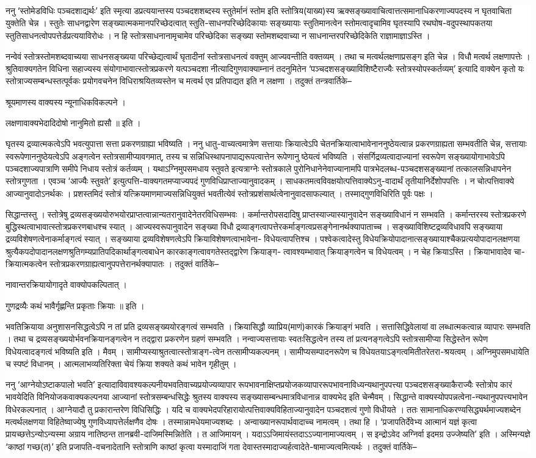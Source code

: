 ननु ‘स्तोमेडविधिः पञ्चदशाद्यर्थः’ इति स्मृत्या डप्रत्ययान्तस्य पञ्चदशशब्दस्य स्तुतेर्मानं स्तोम इति स्तोत्रिय(याख्य)स्य ऋक्सङ्ख्यावाचित्वात्तत्समानाधिकरणाज्यपदस्य न घृतवाचिता युक्तेति चेन्न । स्तुतेः साधनद्वारेण सङ्ख्यात्मकमानपरिच्छेदत्वात् स्तुति-साधनपरिच्छेदिकायाः सङ्ख्यायाः स्तुतिमानत्वेन स्तोमत्वादृचामिव घृतस्यापि रथघोष-वदुपस्थापकतया स्तुतिसाधनत्वोपपत्तेर्डप्रत्ययाविरोधः । न हि स्तोत्रसाधनानामृचामेव परिच्छेदिका सङ्ख्या स्तोमशब्दवाच्या न साधनान्तरपरिच्छेदिकेति राज्ञामाज्ञाऽस्ति ।

नन्वेवं स्तोत्रस्तोमशब्दवाच्यया साधनसङ्ख्यया परिच्छेद्यत्वार्थं घृतादीनां स्तोत्रसाधनत्वं वक्तुम् आज्यवन्तीति वक्तव्यम् । तथा च मत्वर्थलक्षणाप्रसङ्ग इति चेन्न । विधौ मत्वर्थ लक्षणापत्तेः । श्रुतिवाक्यगतेन विधिना सहाज्यस्य संयोगाभावात्स्तोत्रप्रकरणे यत्पञ्चदशा नीत्यादिगुणवाक्याम्नानं तदनुमितेन ‘पञ्चदशसङ्ख्याविशिष्टैराज्यैः स्तोत्रस्योपस्कर्तव्यम्’ इत्यादि वाक्येन कृतो यः स्तोत्राज्यसम्बन्धस्तत्पूर्वकः प्रयोगवचनेन विधिराश्रयितव्यस्तेन च मत्वर्थ एव प्रतिपाद्यत इति न लक्षणा । तदुक्तं तन्त्रवार्तिके–

श्रूयमाणस्य वाक्यस्य न्यूनाधिकविकल्पने ।

लक्षणावाक्यभेदादिदोषो नानुमितो ह्यसौ ॥ इति ।

घृतस्य द्रव्यात्मकत्वेऽपि भवत्युपात्ता सत्ता प्रकरणग्राह्या भविष्यति । ननु धातु-वाच्यत्वमात्रेण सत्तायाः क्रियात्वेऽपि चेतनक्रियात्वाभावेनाननुष्ठेयत्वान्न प्रकरणग्राह्यता सम्भवतीति चेन्न, सत्तायाः स्वरूपेणाननुष्ठेयत्वेऽपि अङ्गत्वेन स्तोत्रसामीप्यावगमात्, तस्य च सन्निधिस्थापनापाद्यरूपत्वात्तेन रूपेणानु ष्ठेयत्वं भविष्यति । संसर्गिद्रव्यत्वादाज्यानां स्वरूपेण सङ्ख्यायोगाभावेऽपि पञ्चदशाज्यपात्राणि समीपे निधाय स्तोत्रं कर्तव्यम् । यथाऽग्निमुपसमधाय स्तुवते इत्यत्राग्नेः स्तोत्रकाले पुरोनिधानेनेवाज्यानामपि पात्रभेदलब्ध-पञ्चदशसङ्ख्यानां तत्कालसन्निधापनेन स्तोत्रगुणता । एवञ्च ‘आज्यैः स्तुवते’ इत्युत्पत्ति-वाक्यगतमप्याज्यपदं गुणविधिप्राप्ताज्यानुवादकम् । साधकतमत्वविवक्षयोत्पत्तिवाक्येऽनु-वादार्थं तृतीयानिर्देशोपपत्तिः । न चोत्पत्तिवाक्ये आज्यानुवादोऽनर्थकः । प्रशस्तमिदं स्तोत्रं यत्क्रियमाणमाज्यसन्निधियुक्तं भवतीत्येवं स्तोत्रप्रशंसार्थत्वेनानुवादसाफल्यात् । तस्माद्गुणविधिरिति पूर्वः पक्षः ।

सिद्धान्तस्तु । स्तोत्रेषु द्रव्यसङ्ख्ययोरुभयोरप्राप्तत्वान्नान्यतरानुवादेनेतरविधिसम्भवः । कर्मान्तरोपसदादिषु प्राप्तस्याज्यास्यानुवादेन सङ्ख्याविधानं न सम्भवति । कर्मान्तरस्य स्तोत्रप्रकरणे बुद्धिस्थत्वाभावात्स्तोत्रप्रकरणबाधश्च स्यात् । आज्यस्वरूपानुवादेन सङ्ख्या विधौ द्रव्याङ्गत्वापत्तेरकर्माङ्गत्वप्रसङ्गेनानर्थक्यापाताच्च । सङ्ख्याविशिष्टद्रव्यविधावपि सङ्ख्याया द्रव्यविशेषणत्वेनाकर्माङ्गत्वं स्यात् । सङ्ख्याया द्रव्यविशेषणत्वेऽपि क्रियाविशेषणत्वाभावेना- विधेयत्वापत्तिश्च । पश्वेकत्वादेस्तु विधेयक्रियोपादानात्सङ्ख्यायाश्चैकप्रत्ययोपादानलक्षणया श्रुत्यैकपदोपादानलक्षणश्रुतिगम्यप्रातिपदिकार्थाङ्गत्वबाधेन कारकाङ्गत्वावगतेस्तद्द्वारेण क्रियाङ्ग- त्वावश्यम्भावात् क्रियाङ्गत्वेन च विधेयत्वम् । न चेह क्रियाऽस्ति । क्रियाभावादेव चा-क्रियात्मकत्वेन स्तोत्रप्रकरणग्राह्यत्वानुपपत्तेरानर्थक्यापातः । तदुक्तं वार्तिके–

नावान्तरक्रियायोगादृते वाक्योपकल्पितात् ।

गुणद्रव्यैः कथं भावैर्गृह्णन्ति प्रकृताः क्रियाः ॥ इति ।

भवतिक्रियाया अनुशासनसिद्धत्वेऽपि न तां प्रति द्रव्यसङ्ख्ययोरङ्गत्वं सम्भवति । क्रियासिद्धौ व्याप्रिय(माणं)कारकं क्रियाङ्गं भवति । सत्तासिद्धिवेलायां वा लब्धात्मकत्वान्न व्यापारः सम्भवति । तथा च द्रव्यसङ्ख्ययोर्भवनक्रियानङ्गत्वेन न तद्द्वारा प्रकरणेन ग्रहणं सम्भवति । नन्वाज्यसत्तायाः स्वतःसिद्धत्वेन तस्य तां प्रत्यनङ्गत्वेऽपि स्तोत्रसामीप्या सिद्धेस्तेन रूपेण विधेयत्वादङ्गत्वं भविष्यति इति । मैवम् । सामीप्यस्याश्रुतत्वात्स्तोत्राङ्ग-त्वेन तत्सामीप्यकल्पनम् । सामीप्यसम्पादनरूपेण च विधेयतयाऽङ्गत्वमितीतरेतरा-श्रयत्वम् । अग्निमुपसमधायेति च स्पष्टं विधानम् । आत्मलाभव्यतिरिक्ता चेयं क्रिया शक्यते कथं भावेन गृहीतुम् ।

ननु ‘आग्नेयोऽष्टाकपालो भवति’ इत्यादाविवावश्यकल्पनीयभवतिवाच्यप्रयोज्यव्यापार रूपभावनाक्षिप्तप्रयोजकव्यापाररूपभावनाविध्यन्यथानुपपत्त्या पञ्चदशसङ्ख्याकैराज्यैः स्तोत्रोप कारं भावयेदिति विनियोजकवाक्यकल्पनया आज्यानां स्तोत्रसम्बन्धसिद्धेः श्रुतस्य वाक्यस्य सङ्ख्यासम्बन्धमात्रविधानान्न वाक्यभेद इति चेन्मैवम् । सिद्धान्ते वाक्यस्योपपन्नत्वेना-न्यथानुपपत्त्यभावेन विधेरकल्पनात् । आग्नेयादौ तु प्रकारान्तरेण विधिसिद्धिः । यदि च वाक्यभेदपरिहारायोत्पत्तिवाक्यविहिताज्यानुवादेन पञ्चदशत्वं गुणो विधीयते । ततः सामानाधिकरण्यसिद्ध्यर्थमाज्यशब्देन मत्वर्थलक्षणया विहितेष्वाज्येषु गुणविध्यापत्तेर्लक्षणैव दोषः । तस्मान्नामधेयमाज्यशब्दः । अन्वाख्यानरूपार्थवादाच्च नामत्वम् । तथा हि । ‘प्रजापतिर्देवेभ्य आत्मानं यज्ञं कृत्वा प्रायच्छत्तेऽन्योऽन्यस्मा अग्राय नातिष्ठन्त तानब्रवी-दाजिमस्मिन्नितेति । त आजिमायन् । यदाऽऽजिमायंस्तदाऽऽज्यानामाज्यत्वम् । स इन्द्रोऽवेद अग्निर्वा इदमग्र उज्जेष्यति’ इति । अस्मिन्यज्ञे ‘काष्ठां गच्छ(त)’ इति प्रजापति-वचनादेतानि स्तोत्राणि काष्ठां कृत्वा यस्मादाजिं गता देवास्तस्मादाज्यर्हत्वादेते-षामाज्यत्वमित्यर्थः । तदुक्तं वार्तिके–
